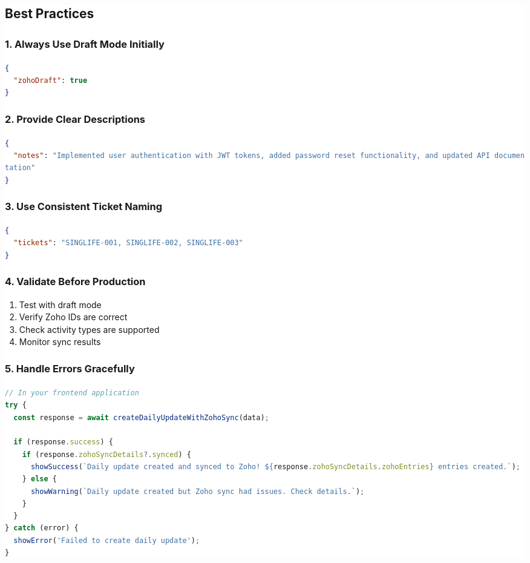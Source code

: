 ## Best Practices

### 1. Always Use Draft Mode Initially

```json
{
  "zohoDraft": true
}
```

### 2. Provide Clear Descriptions

```json
{
  "notes": "Implemented user authentication with JWT tokens, added password reset functionality, and updated API documentation"
}
```

### 3. Use Consistent Ticket Naming

```json
{
  "tickets": "SINGLIFE-001, SINGLIFE-002, SINGLIFE-003"
}
```

### 4. Validate Before Production

1. Test with draft mode
2. Verify Zoho IDs are correct
3. Check activity types are supported
4. Monitor sync results

### 5. Handle Errors Gracefully

```typescript
// In your frontend application
try {
  const response = await createDailyUpdateWithZohoSync(data);
  
  if (response.success) {
    if (response.zohoSyncDetails?.synced) {
      showSuccess(`Daily update created and synced to Zoho! ${response.zohoSyncDetails.zohoEntries} entries created.`);
    } else {
      showWarning(`Daily update created but Zoho sync had issues. Check details.`);
    }
  }
} catch (error) {
  showError('Failed to create daily update');
}
```
